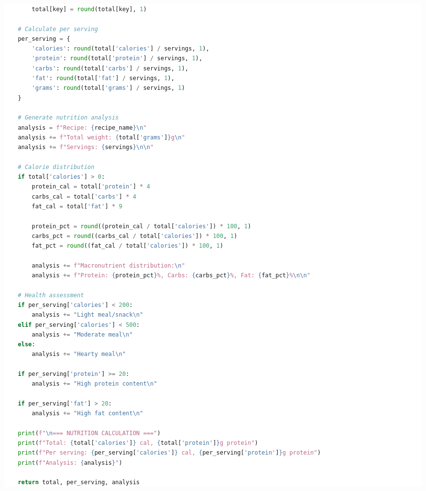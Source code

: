 ```python
        total[key] = round(total[key], 1)
    
    # Calculate per serving
    per_serving = {
        'calories': round(total['calories'] / servings, 1),
        'protein': round(total['protein'] / servings, 1),
        'carbs': round(total['carbs'] / servings, 1),
        'fat': round(total['fat'] / servings, 1),
        'grams': round(total['grams'] / servings, 1)
    }
    
    # Generate nutrition analysis
    analysis = f"Recipe: {recipe_name}\n"
    analysis += f"Total weight: {total['grams']}g\n"
    analysis += f"Servings: {servings}\n\n"
    
    # Calorie distribution
    if total['calories'] > 0:
        protein_cal = total['protein'] * 4
        carbs_cal = total['carbs'] * 4
        fat_cal = total['fat'] * 9
        
        protein_pct = round((protein_cal / total['calories']) * 100, 1)
        carbs_pct = round((carbs_cal / total['calories']) * 100, 1)
        fat_pct = round((fat_cal / total['calories']) * 100, 1)
        
        analysis += f"Macronutrient distribution:\n"
        analysis += f"Protein: {protein_pct}%, Carbs: {carbs_pct}%, Fat: {fat_pct}%\n\n"
    
    # Health assessment
    if per_serving['calories'] < 200:
        analysis += "Light meal/snack\n"
    elif per_serving['calories'] < 500:
        analysis += "Moderate meal\n"
    else:
        analysis += "Hearty meal\n"
    
    if per_serving['protein'] >= 20:
        analysis += "High protein content\n"
    
    if per_serving['fat'] > 20:
        analysis += "High fat content\n"
    
    print(f"\n=== NUTRITION CALCULATION ===")
    print(f"Total: {total['calories']} cal, {total['protein']}g protein")
    print(f"Per serving: {per_serving['calories']} cal, {per_serving['protein']}g protein")
    print(f"Analysis: {analysis}")
    
    return total, per_serving, analysis
```
